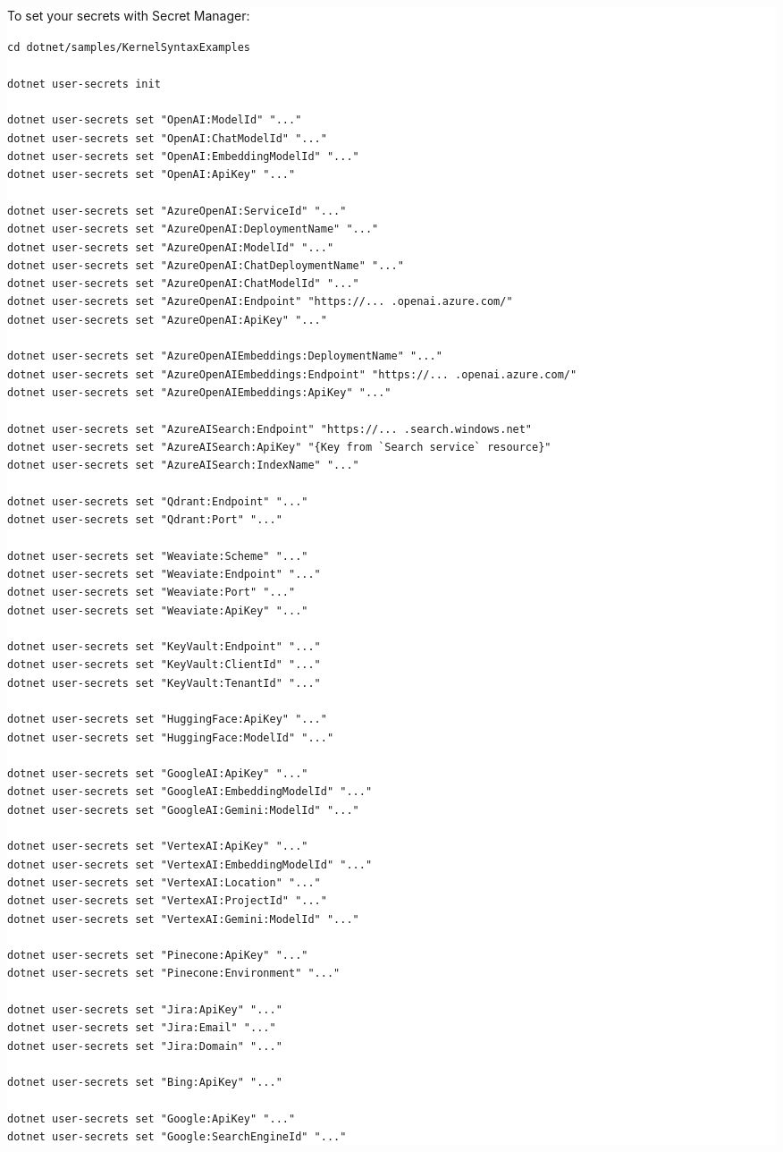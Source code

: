 To set your secrets with Secret Manager:

```
cd dotnet/samples/KernelSyntaxExamples

dotnet user-secrets init

dotnet user-secrets set "OpenAI:ModelId" "..."
dotnet user-secrets set "OpenAI:ChatModelId" "..."
dotnet user-secrets set "OpenAI:EmbeddingModelId" "..."
dotnet user-secrets set "OpenAI:ApiKey" "..."

dotnet user-secrets set "AzureOpenAI:ServiceId" "..."
dotnet user-secrets set "AzureOpenAI:DeploymentName" "..."
dotnet user-secrets set "AzureOpenAI:ModelId" "..."
dotnet user-secrets set "AzureOpenAI:ChatDeploymentName" "..."
dotnet user-secrets set "AzureOpenAI:ChatModelId" "..."
dotnet user-secrets set "AzureOpenAI:Endpoint" "https://... .openai.azure.com/"
dotnet user-secrets set "AzureOpenAI:ApiKey" "..."

dotnet user-secrets set "AzureOpenAIEmbeddings:DeploymentName" "..."
dotnet user-secrets set "AzureOpenAIEmbeddings:Endpoint" "https://... .openai.azure.com/"
dotnet user-secrets set "AzureOpenAIEmbeddings:ApiKey" "..."

dotnet user-secrets set "AzureAISearch:Endpoint" "https://... .search.windows.net"
dotnet user-secrets set "AzureAISearch:ApiKey" "{Key from `Search service` resource}"
dotnet user-secrets set "AzureAISearch:IndexName" "..."

dotnet user-secrets set "Qdrant:Endpoint" "..."
dotnet user-secrets set "Qdrant:Port" "..."

dotnet user-secrets set "Weaviate:Scheme" "..."
dotnet user-secrets set "Weaviate:Endpoint" "..."
dotnet user-secrets set "Weaviate:Port" "..."
dotnet user-secrets set "Weaviate:ApiKey" "..."

dotnet user-secrets set "KeyVault:Endpoint" "..."
dotnet user-secrets set "KeyVault:ClientId" "..."
dotnet user-secrets set "KeyVault:TenantId" "..."

dotnet user-secrets set "HuggingFace:ApiKey" "..."
dotnet user-secrets set "HuggingFace:ModelId" "..."

dotnet user-secrets set "GoogleAI:ApiKey" "..."
dotnet user-secrets set "GoogleAI:EmbeddingModelId" "..."
dotnet user-secrets set "GoogleAI:Gemini:ModelId" "..."

dotnet user-secrets set "VertexAI:ApiKey" "..."
dotnet user-secrets set "VertexAI:EmbeddingModelId" "..."
dotnet user-secrets set "VertexAI:Location" "..."
dotnet user-secrets set "VertexAI:ProjectId" "..."
dotnet user-secrets set "VertexAI:Gemini:ModelId" "..."

dotnet user-secrets set "Pinecone:ApiKey" "..."
dotnet user-secrets set "Pinecone:Environment" "..."

dotnet user-secrets set "Jira:ApiKey" "..."
dotnet user-secrets set "Jira:Email" "..."
dotnet user-secrets set "Jira:Domain" "..."

dotnet user-secrets set "Bing:ApiKey" "..."

dotnet user-secrets set "Google:ApiKey" "..."
dotnet user-secrets set "Google:SearchEngineId" "..."
```